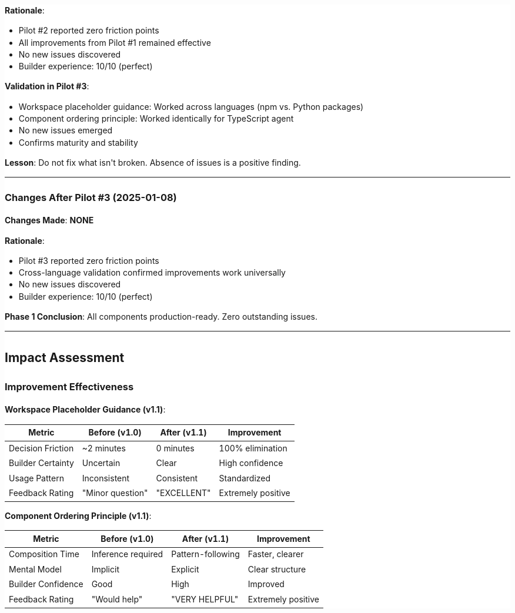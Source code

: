 **Rationale**:
- Pilot #2 reported zero friction points
- All improvements from Pilot #1 remained effective
- No new issues discovered
- Builder experience: 10/10 (perfect)

**Validation in Pilot #3**:
- Workspace placeholder guidance: Worked across languages (npm vs. Python packages)
- Component ordering principle: Worked identically for TypeScript agent
- No new issues emerged
- Confirms maturity and stability

**Lesson**: Do not fix what isn't broken. Absence of issues is a positive finding.

---

### Changes After Pilot #3 (2025-01-08)

**Changes Made**: **NONE**

**Rationale**:
- Pilot #3 reported zero friction points
- Cross-language validation confirmed improvements work universally
- No new issues discovered
- Builder experience: 10/10 (perfect)

**Phase 1 Conclusion**: All components production-ready. Zero outstanding issues.

---

## Impact Assessment

### Improvement Effectiveness

**Workspace Placeholder Guidance (v1.1)**:

| Metric | Before (v1.0) | After (v1.1) | Improvement |
|--------|--------------|--------------|-------------|
| Decision Friction | ~2 minutes | 0 minutes | 100% elimination |
| Builder Certainty | Uncertain | Clear | High confidence |
| Usage Pattern | Inconsistent | Consistent | Standardized |
| Feedback Rating | "Minor question" | "EXCELLENT" | Extremely positive |

**Component Ordering Principle (v1.1)**:

| Metric | Before (v1.0) | After (v1.1) | Improvement |
|--------|--------------|--------------|-------------|
| Composition Time | Inference required | Pattern-following | Faster, clearer |
| Mental Model | Implicit | Explicit | Clear structure |
| Builder Confidence | Good | High | Improved |
| Feedback Rating | "Would help" | "VERY HELPFUL" | Extremely positive |
